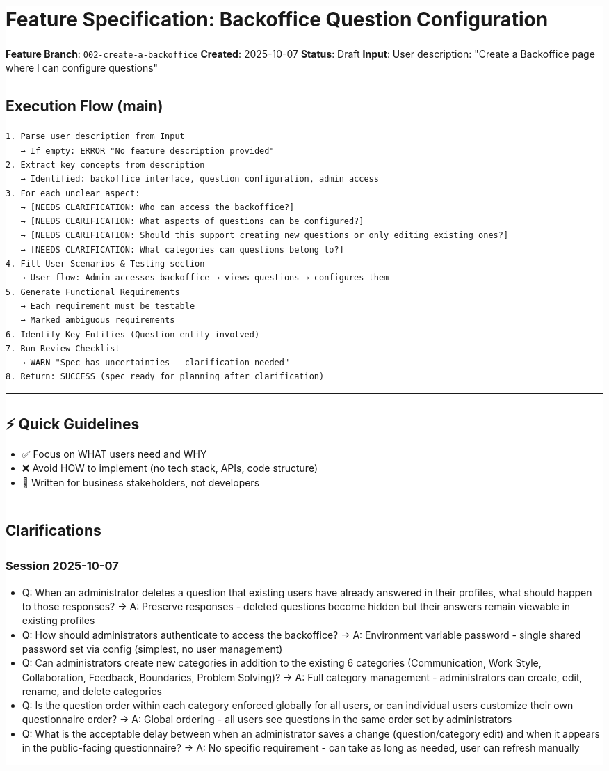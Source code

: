 # Feature Specification: Backoffice Question Configuration

**Feature Branch**: `002-create-a-backoffice`
**Created**: 2025-10-07
**Status**: Draft
**Input**: User description: "Create a Backoffice page where I can configure questions"

## Execution Flow (main)
```
1. Parse user description from Input
   → If empty: ERROR "No feature description provided"
2. Extract key concepts from description
   → Identified: backoffice interface, question configuration, admin access
3. For each unclear aspect:
   → [NEEDS CLARIFICATION: Who can access the backoffice?]
   → [NEEDS CLARIFICATION: What aspects of questions can be configured?]
   → [NEEDS CLARIFICATION: Should this support creating new questions or only editing existing ones?]
   → [NEEDS CLARIFICATION: What categories can questions belong to?]
4. Fill User Scenarios & Testing section
   → User flow: Admin accesses backoffice → views questions → configures them
5. Generate Functional Requirements
   → Each requirement must be testable
   → Marked ambiguous requirements
6. Identify Key Entities (Question entity involved)
7. Run Review Checklist
   → WARN "Spec has uncertainties - clarification needed"
8. Return: SUCCESS (spec ready for planning after clarification)
```

---

## ⚡ Quick Guidelines
- ✅ Focus on WHAT users need and WHY
- ❌ Avoid HOW to implement (no tech stack, APIs, code structure)
- 👥 Written for business stakeholders, not developers

---

## Clarifications

### Session 2025-10-07
- Q: When an administrator deletes a question that existing users have already answered in their profiles, what should happen to those responses? → A: Preserve responses - deleted questions become hidden but their answers remain viewable in existing profiles
- Q: How should administrators authenticate to access the backoffice? → A: Environment variable password - single shared password set via config (simplest, no user management)
- Q: Can administrators create new categories in addition to the existing 6 categories (Communication, Work Style, Collaboration, Feedback, Boundaries, Problem Solving)? → A: Full category management - administrators can create, edit, rename, and delete categories
- Q: Is the question order within each category enforced globally for all users, or can individual users customize their own questionnaire order? → A: Global ordering - all users see questions in the same order set by administrators
- Q: What is the acceptable delay between when an administrator saves a change (question/category edit) and when it appears in the public-facing questionnaire? → A: No specific requirement - can take as long as needed, user can refresh manually

---